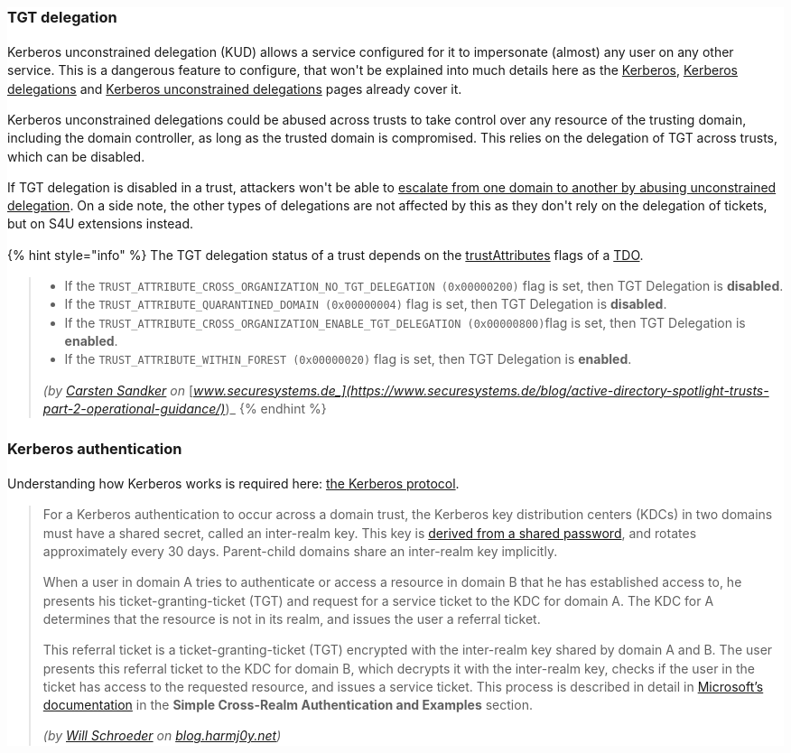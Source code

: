 ### TGT delegation

Kerberos unconstrained delegation (KUD) allows a service configured for it to impersonate (almost) any user on any other service. This is a dangerous feature to configure, that won't be explained into much details here as the [Kerberos](kerberos/#delegations), [Kerberos delegations](kerberos/delegations/) and [Kerberos unconstrained delegations](kerberos/delegations/unconstrained.md) pages already cover it.

Kerberos unconstrained delegations could be abused across trusts to take control over any resource of the trusting domain, including the domain controller, as long as the trusted domain is compromised. This relies on the delegation of TGT across trusts, which can be disabled.

If TGT delegation is disabled in a trust, attackers won't be able to [escalate from one domain to another by abusing unconstrained delegation](trusts.md#unconstrained-delegation-abuse). On a side note, the other types of delegations are not affected by this as they don't rely on the delegation of tickets, but on S4U extensions instead.

{% hint style="info" %}
The TGT delegation status of a trust depends on the [trustAttributes](https://docs.microsoft.com/en-us/openspecs/windows\_protocols/ms-adts/e9a2d23c-c31e-4a6f-88a0-6646fdb51a3c) flags of a [TDO](https://learn.microsoft.com/en-us/openspecs/windows\_protocols/ms-adts/b645c125-a7da-4097-84a1-2fa7cea07714#gt\_f2ceef4e-999b-4276-84cd-2e2829de5fc4).

> * If the `TRUST_ATTRIBUTE_CROSS_ORGANIZATION_NO_TGT_DELEGATION (0x00000200)` flag is set, then TGT Delegation is **disabled**.
> * If the `TRUST_ATTRIBUTE_QUARANTINED_DOMAIN (0x00000004)` flag is set, then TGT Delegation is **disabled**.
> * If the `TRUST_ATTRIBUTE_CROSS_ORGANIZATION_ENABLE_TGT_DELEGATION (0x00000800)`flag is set, then TGT Delegation is **enabled**.
> * If the `TRUST_ATTRIBUTE_WITHIN_FOREST (0x00000020)` flag is set, then TGT Delegation is **enabled**.
>
> _(by_ [_Carsten Sandker_](https://twitter.com/0xcsandker) _on_ [_www.securesystems.de_](https://www.securesystems.de/blog/active-directory-spotlight-trusts-part-2-operational-guidance/)_)_
{% endhint %}

### Kerberos authentication

Understanding how Kerberos works is required here: [the Kerberos protocol](kerberos/).

> For a Kerberos authentication to occur across a domain trust, the Kerberos key distribution centers (KDCs) in two domains must have a shared secret, called an inter-realm key. This key is [derived from a shared password](https://msdn.microsoft.com/en-us/library/windows/desktop/aa378170\(v=vs.85\).aspx), and rotates approximately every 30 days. Parent-child domains share an inter-realm key implicitly.
>
> When a user in domain A tries to authenticate or access a resource in domain B that he has established access to, he presents his ticket-granting-ticket (TGT) and request for a service ticket to the KDC for domain A. The KDC for A determines that the resource is not in its realm, and issues the user a referral ticket.
>
> This referral ticket is a ticket-granting-ticket (TGT) encrypted with the inter-realm key shared by domain A and B. The user presents this referral ticket to the KDC for domain B, which decrypts it with the inter-realm key, checks if the user in the ticket has access to the requested resource, and issues a service ticket. This process is described in detail in [Microsoft’s documentation](https://technet.microsoft.com/en-us/library/cc772815\(v=ws.10\).aspx#w2k3tr\_kerb\_how\_pzvx) in the **Simple Cross-Realm Authentication and Examples** section.
>
> _(by_ [_Will Schroeder_](https://twitter.com/harmj0y) _on_ [_blog.harmj0y.net_](https://blog.harmj0y.net/redteaming/domain-trusts-were-not-done-yet/)_)_
